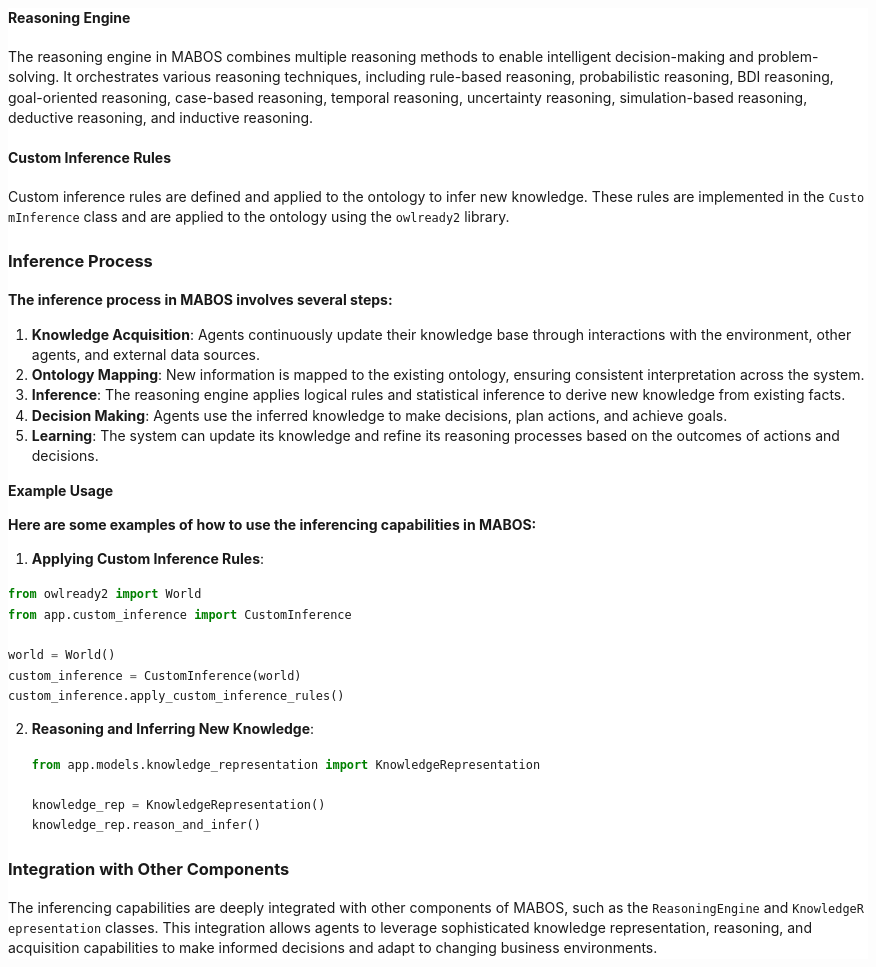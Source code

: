 #### Reasoning Engine

The reasoning engine in MABOS combines multiple reasoning methods to enable intelligent decision-making and problem-solving. It orchestrates various reasoning techniques, including rule-based reasoning, probabilistic reasoning, BDI reasoning, goal-oriented reasoning, case-based reasoning, temporal reasoning, uncertainty reasoning, simulation-based reasoning, deductive reasoning, and inductive reasoning.

#### Custom Inference Rules

Custom inference rules are defined and applied to the ontology to infer new knowledge. These rules are implemented in the `CustomInference` class and are applied to the ontology using the `owlready2` library.


### Inference Process

**The inference process in MABOS involves several steps:**

1. **Knowledge Acquisition**: Agents continuously update their knowledge base through interactions with the environment, other agents, and external data sources.
2. **Ontology Mapping**: New information is mapped to the existing ontology, ensuring consistent interpretation across the system.
3. **Inference**: The reasoning engine applies logical rules and statistical inference to derive new knowledge from existing facts.
4. **Decision Making**: Agents use the inferred knowledge to make decisions, plan actions, and achieve goals.
5. **Learning**: The system can update its knowledge and refine its reasoning processes based on the outcomes of actions and decisions.

**Example Usage**

**Here are some examples of how to use the inferencing capabilities in MABOS:**

1. **Applying Custom Inference Rules**:

```python
from owlready2 import World
from app.custom_inference import CustomInference

world = World()
custom_inference = CustomInference(world)
custom_inference.apply_custom_inference_rules()
```

2. **Reasoning and Inferring New Knowledge**:
   ```python
   from app.models.knowledge_representation import KnowledgeRepresentation

   knowledge_rep = KnowledgeRepresentation()
   knowledge_rep.reason_and_infer()
   ```

### Integration with Other Components

The inferencing capabilities are deeply integrated with other components of MABOS, such as the `ReasoningEngine` and `KnowledgeRepresentation` classes. This integration allows agents to leverage sophisticated knowledge representation, reasoning, and acquisition capabilities to make informed decisions and adapt to changing business environments.
